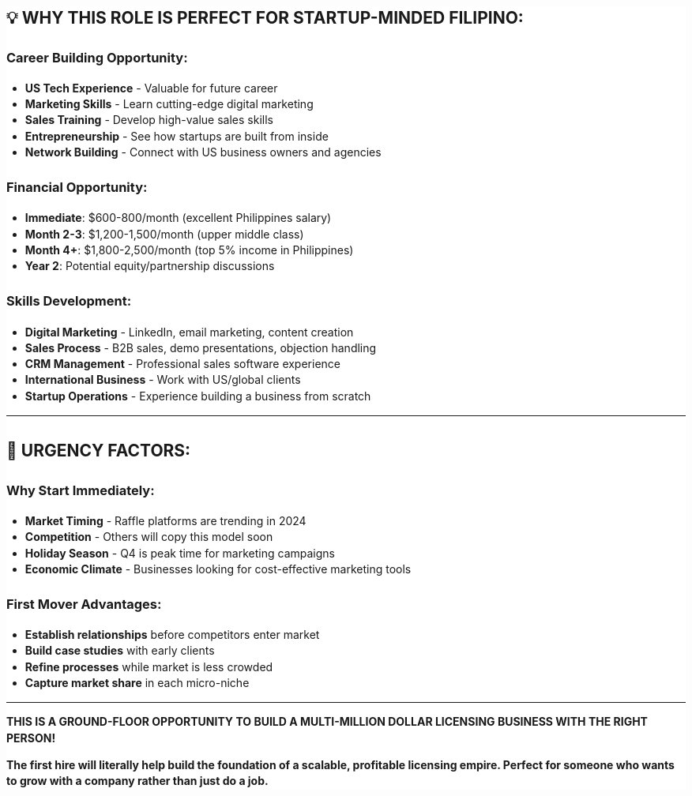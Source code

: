
## **💡 WHY THIS ROLE IS PERFECT FOR STARTUP-MINDED FILIPINO:**

### **Career Building Opportunity:**
- **US Tech Experience** - Valuable for future career
- **Marketing Skills** - Learn cutting-edge digital marketing
- **Sales Training** - Develop high-value sales skills
- **Entrepreneurship** - See how startups are built from inside
- **Network Building** - Connect with US business owners and agencies

### **Financial Opportunity:**
- **Immediate**: $600-800/month (excellent Philippines salary)
- **Month 2-3**: $1,200-1,500/month (upper middle class)
- **Month 4+**: $1,800-2,500/month (top 5% income in Philippines)
- **Year 2**: Potential equity/partnership discussions

### **Skills Development:**
- **Digital Marketing** - LinkedIn, email marketing, content creation
- **Sales Process** - B2B sales, demo presentations, objection handling
- **CRM Management** - Professional sales software experience
- **International Business** - Work with US/global clients
- **Startup Operations** - Experience building a business from scratch

---

## **🚨 URGENCY FACTORS:**

### **Why Start Immediately:**
- **Market Timing** - Raffle platforms are trending in 2024
- **Competition** - Others will copy this model soon
- **Holiday Season** - Q4 is peak time for marketing campaigns
- **Economic Climate** - Businesses looking for cost-effective marketing tools

### **First Mover Advantages:**
- **Establish relationships** before competitors enter market
- **Build case studies** with early clients
- **Refine processes** while market is less crowded
- **Capture market share** in each micro-niche

---

**THIS IS A GROUND-FLOOR OPPORTUNITY TO BUILD A MULTI-MILLION DOLLAR LICENSING BUSINESS WITH THE RIGHT PERSON!**

**The first hire will literally help build the foundation of a scalable, profitable licensing empire. Perfect for someone who wants to grow with a company rather than just do a job.**
